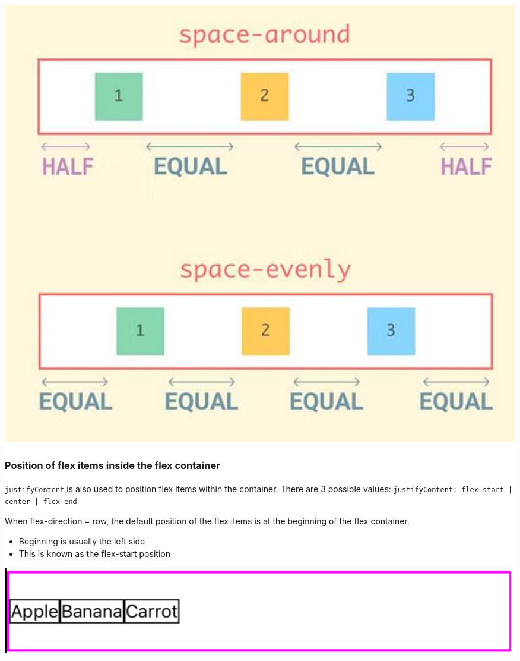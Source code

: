 ![alt text](./images/wk2/image-8.png)

### Position of flex items inside the flex container

`justifyContent` is also used to position flex items within the container.   There are 3 possible values:
`justifyContent: flex-start | center | flex-end`

When flex-direction = row, the default position of the flex items is at the beginning of the flex 
container.

- Beginning is usually the left side
- This is known as the flex-start position

![alt text](./images/wk2/image-9.png)
